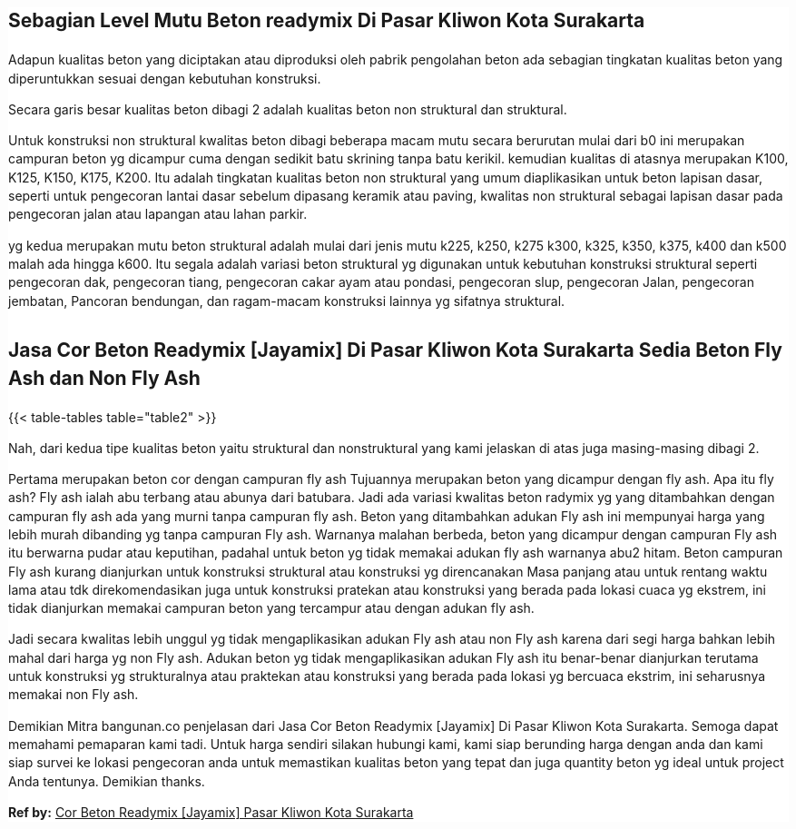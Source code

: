 ## Sebagian Level Mutu Beton readymix Di Pasar Kliwon Kota Surakarta

Adapun kualitas beton yang diciptakan atau diproduksi oleh pabrik pengolahan beton ada sebagian tingkatan kualitas beton yang diperuntukkan sesuai dengan kebutuhan konstruksi.

Secara garis besar kualitas beton dibagi 2 adalah kualitas beton non struktural dan struktural.

Untuk konstruksi non struktural kwalitas beton dibagi beberapa macam mutu secara berurutan mulai dari b0 ini merupakan campuran beton yg dicampur cuma dengan sedikit batu skrining tanpa batu kerikil. kemudian kualitas di atasnya merupakan K100, K125, K150, K175, K200. Itu adalah tingkatan kualitas beton non struktural yang umum diaplikasikan untuk beton lapisan dasar, seperti untuk pengecoran lantai dasar sebelum dipasang keramik atau paving, kwalitas non struktural sebagai lapisan dasar pada pengecoran jalan atau lapangan atau lahan parkir.

yg kedua merupakan mutu beton struktural adalah mulai dari jenis mutu k225, k250, k275 k300, k325, k350, k375, k400 dan k500 malah ada hingga k600. Itu segala adalah variasi beton struktural yg digunakan untuk kebutuhan konstruksi struktural seperti pengecoran dak, pengecoran tiang, pengecoran cakar ayam atau pondasi, pengecoran slup, pengecoran Jalan, pengecoran jembatan, Pancoran bendungan, dan ragam-macam konstruksi lainnya yg sifatnya struktural.

## Jasa Cor Beton Readymix \[Jayamix\] Di Pasar Kliwon Kota Surakarta Sedia Beton Fly Ash dan Non Fly Ash

{{< table-tables table="table2" >}}

Nah, dari kedua tipe kualitas beton yaitu struktural dan nonstruktural yang kami jelaskan di atas juga masing-masing dibagi 2.

Pertama merupakan beton cor dengan campuran fly ash Tujuannya merupakan beton yang dicampur dengan fly ash. Apa itu fly ash? Fly ash ialah abu terbang atau abunya dari batubara. Jadi ada variasi kwalitas beton radymix yg yang ditambahkan dengan campuran fly ash ada yang murni tanpa campuran fly ash. Beton yang ditambahkan adukan Fly ash ini mempunyai harga yang lebih murah dibanding yg tanpa campuran Fly ash. Warnanya malahan berbeda, beton yang dicampur dengan campuran Fly ash itu berwarna pudar atau keputihan, padahal untuk beton yg tidak memakai adukan fly ash warnanya abu2 hitam. Beton campuran Fly ash kurang dianjurkan untuk konstruksi struktural atau konstruksi yg direncanakan Masa panjang atau untuk rentang waktu lama atau tdk direkomendasikan juga untuk konstruksi pratekan atau konstruksi yang berada pada lokasi cuaca yg ekstrem, ini tidak dianjurkan memakai campuran beton yang tercampur atau dengan adukan fly ash.

Jadi secara kwalitas lebih unggul yg tidak mengaplikasikan adukan Fly ash atau non Fly ash karena dari segi harga bahkan lebih mahal dari harga yg non Fly ash. Adukan beton yg tidak mengaplikasikan adukan Fly ash itu benar-benar dianjurkan terutama untuk konstruksi yg strukturalnya atau praktekan atau konstruksi yang berada pada lokasi yg bercuaca ekstrim, ini seharusnya memakai non Fly ash.

Demikian Mitra bangunan.co penjelasan dari Jasa Cor Beton Readymix \[Jayamix\] Di Pasar Kliwon Kota Surakarta. Semoga dapat memahami pemaparan kami tadi. Untuk harga sendiri silakan hubungi kami, kami siap berunding harga dengan anda dan kami siap survei ke lokasi pengecoran anda untuk memastikan kualitas beton yang tepat dan juga quantity beton yg ideal untuk project Anda tentunya. Demikian thanks.

**Ref by:** [Cor Beton Readymix [Jayamix] Pasar Kliwon Kota Surakarta](https://id.wikipedia.org/wiki/Cor)

